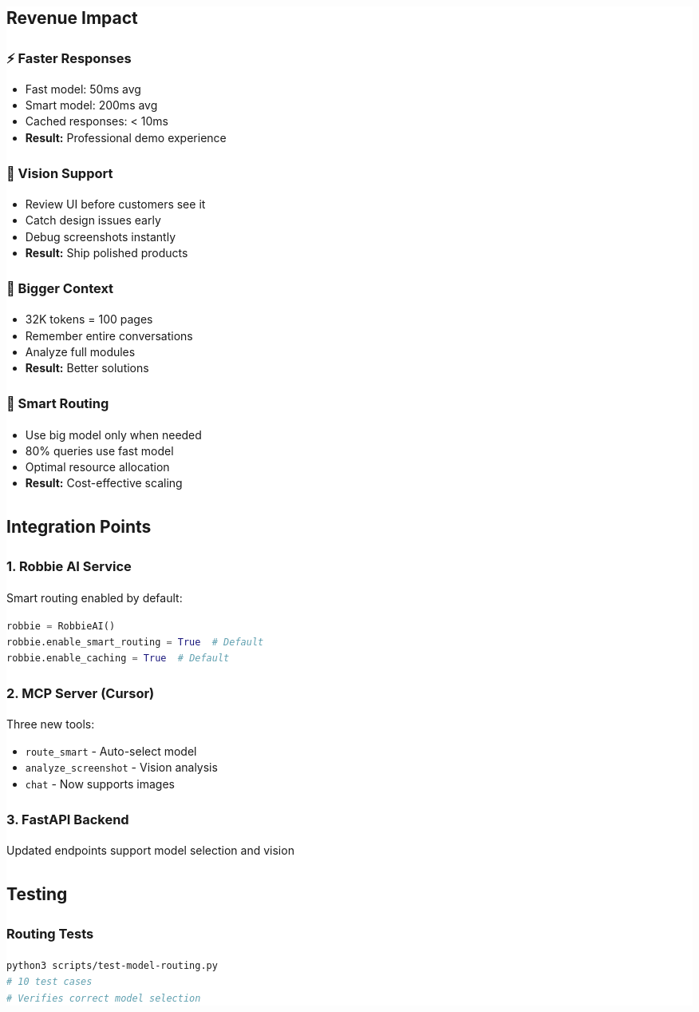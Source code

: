 ## Revenue Impact

### ⚡ Faster Responses
- Fast model: 50ms avg
- Smart model: 200ms avg  
- Cached responses: < 10ms
- **Result:** Professional demo experience

### 👀 Vision Support
- Review UI before customers see it
- Catch design issues early
- Debug screenshots instantly
- **Result:** Ship polished products

### 🧠 Bigger Context
- 32K tokens = 100 pages
- Remember entire conversations
- Analyze full modules
- **Result:** Better solutions

### 🎯 Smart Routing
- Use big model only when needed
- 80% queries use fast model
- Optimal resource allocation
- **Result:** Cost-effective scaling

## Integration Points

### 1. Robbie AI Service
Smart routing enabled by default:
```python
robbie = RobbieAI()
robbie.enable_smart_routing = True  # Default
robbie.enable_caching = True  # Default
```

### 2. MCP Server (Cursor)
Three new tools:
- `route_smart` - Auto-select model
- `analyze_screenshot` - Vision analysis  
- `chat` - Now supports images

### 3. FastAPI Backend
Updated endpoints support model selection and vision

## Testing

### Routing Tests
```bash
python3 scripts/test-model-routing.py
# 10 test cases
# Verifies correct model selection
```

